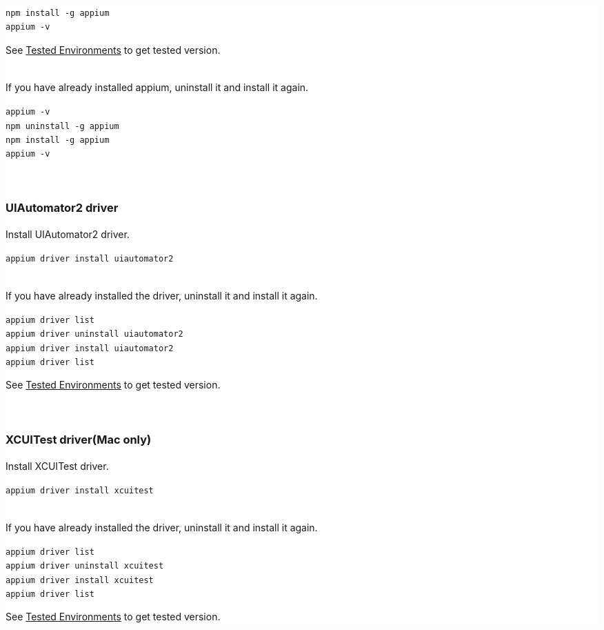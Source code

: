 ```
npm install -g appium
appium -v
```

See [Tested Environments](../environments.md) to get tested version.

<br>
If you have already installed appium, uninstall it and install it again.

```
appium -v
npm uninstall -g appium
npm install -g appium
appium -v
```

<br>

### UIAutomator2 driver

Install UIAutomator2 driver.

```
appium driver install uiautomator2
```

<br>
If you have already installed the driver, uninstall it and install it again.

```
appium driver list
appium driver uninstall uiautomator2
appium driver install uiautomator2
appium driver list
```

See [Tested Environments](../environments.md) to get tested version.

<br>

### XCUITest driver(Mac only)

Install XCUITest driver.

```
appium driver install xcuitest
```

<br>
If you have already installed the driver, uninstall it and install it again.

```
appium driver list
appium driver uninstall xcuitest
appium driver install xcuitest
appium driver list
```

See [Tested Environments](../environments.md) to get tested version.
